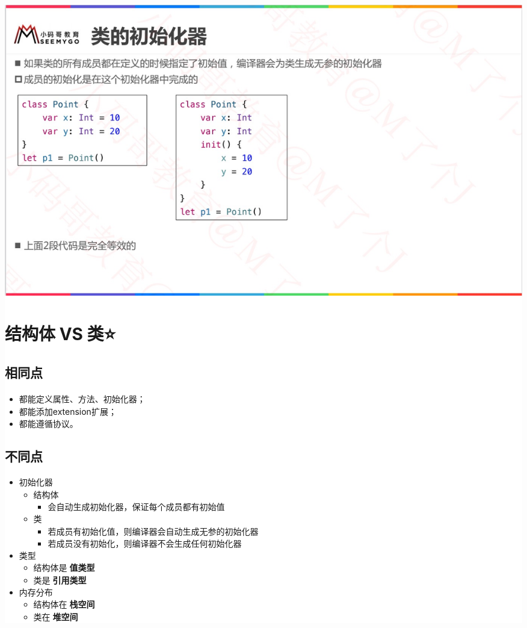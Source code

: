 ![](images/008.png)





# 结构体 VS 类⭐

## 相同点

* 都能定义属性、方法、初始化器；
* 都能添加extension扩展；
* 都能遵循协议。

## 不同点

* 初始化器
  * 结构体
    * 会自动生成初始化器，保证每个成员都有初始值
  * 类
    * 若成员有初始化值，则编译器会自动生成无参的初始化器
    * 若成员没有初始化，则编译器不会生成任何初始化器
* 类型
  * 结构体是 **值类型**
  * 类是 **引用类型**
* 内存分布
  * 结构体在 **栈空间**
  * 类在 **堆空间**
